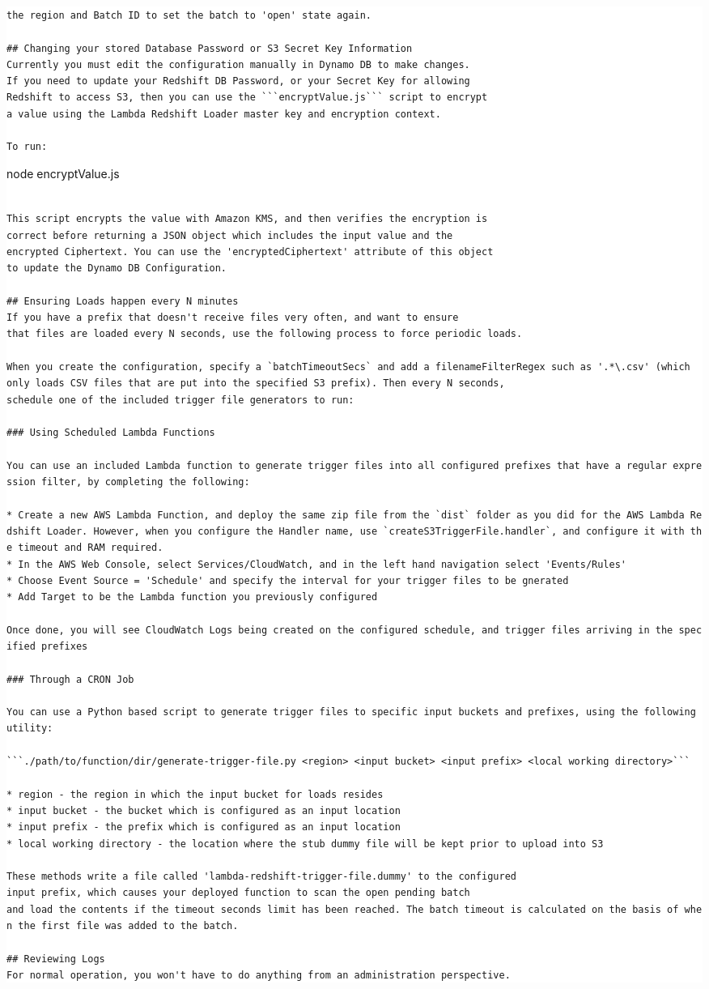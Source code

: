 ```
the region and Batch ID to set the batch to 'open' state again.

## Changing your stored Database Password or S3 Secret Key Information
Currently you must edit the configuration manually in Dynamo DB to make changes.
If you need to update your Redshift DB Password, or your Secret Key for allowing
Redshift to access S3, then you can use the ```encryptValue.js``` script to encrypt
a value using the Lambda Redshift Loader master key and encryption context. 

To run:
```
node encryptValue.js <region> <Value to Encrypt>
```

This script encrypts the value with Amazon KMS, and then verifies the encryption is
correct before returning a JSON object which includes the input value and the
encrypted Ciphertext. You can use the 'encryptedCiphertext' attribute of this object
to update the Dynamo DB Configuration. 

## Ensuring Loads happen every N minutes
If you have a prefix that doesn't receive files very often, and want to ensure 
that files are loaded every N seconds, use the following process to force periodic loads. 

When you create the configuration, specify a `batchTimeoutSecs` and add a filenameFilterRegex such as '.*\.csv' (which 
only loads CSV files that are put into the specified S3 prefix). Then every N seconds, 
schedule one of the included trigger file generators to run:

### Using Scheduled Lambda Functions

You can use an included Lambda function to generate trigger files into all configured prefixes that have a regular expression filter, by completing the following:

* Create a new AWS Lambda Function, and deploy the same zip file from the `dist` folder as you did for the AWS Lambda Redshift Loader. However, when you configure the Handler name, use `createS3TriggerFile.handler`, and configure it with the timeout and RAM required.
* In the AWS Web Console, select Services/CloudWatch, and in the left hand navigation select 'Events/Rules'
* Choose Event Source = 'Schedule' and specify the interval for your trigger files to be gnerated
* Add Target to be the Lambda function you previously configured

Once done, you will see CloudWatch Logs being created on the configured schedule, and trigger files arriving in the specified prefixes

### Through a CRON Job

You can use a Python based script to generate trigger files to specific input buckets and prefixes, using the following utility:

```./path/to/function/dir/generate-trigger-file.py <region> <input bucket> <input prefix> <local working directory>```

* region - the region in which the input bucket for loads resides
* input bucket - the bucket which is configured as an input location
* input prefix - the prefix which is configured as an input location
* local working directory - the location where the stub dummy file will be kept prior to upload into S3

These methods write a file called 'lambda-redshift-trigger-file.dummy' to the configured 
input prefix, which causes your deployed function to scan the open pending batch 
and load the contents if the timeout seconds limit has been reached. The batch timeout is calculated on the basis of when the first file was added to the batch.

## Reviewing Logs
For normal operation, you won't have to do anything from an administration perspective. 
```